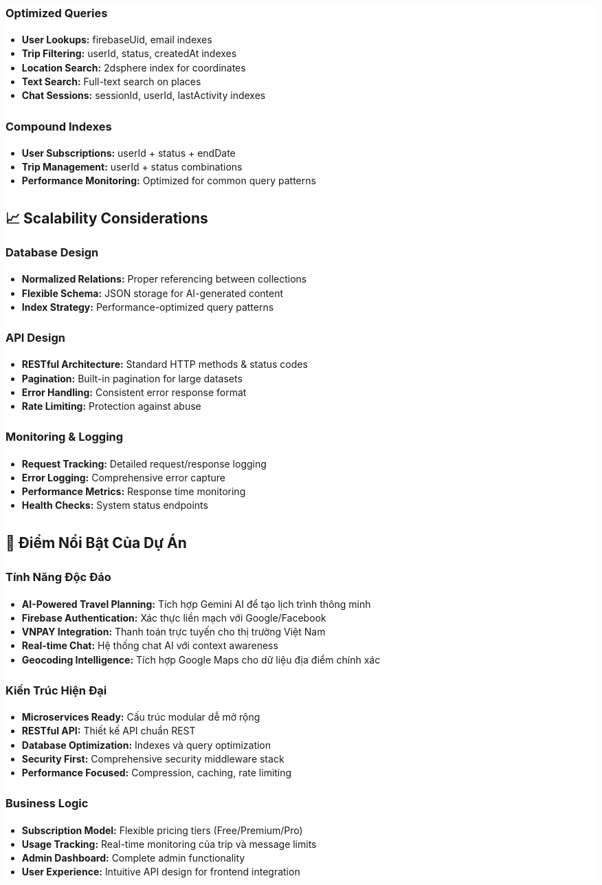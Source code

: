 ### Optimized Queries
- **User Lookups:** firebaseUid, email indexes
- **Trip Filtering:** userId, status, createdAt indexes
- **Location Search:** 2dsphere index for coordinates
- **Text Search:** Full-text search on places
- **Chat Sessions:** sessionId, userId, lastActivity indexes

### Compound Indexes
- **User Subscriptions:** userId + status + endDate
- **Trip Management:** userId + status combinations
- **Performance Monitoring:** Optimized for common query patterns

## 📈 Scalability Considerations

### Database Design
- **Normalized Relations:** Proper referencing between collections
- **Flexible Schema:** JSON storage for AI-generated content
- **Index Strategy:** Performance-optimized query patterns

### API Design
- **RESTful Architecture:** Standard HTTP methods & status codes
- **Pagination:** Built-in pagination for large datasets
- **Error Handling:** Consistent error response format
- **Rate Limiting:** Protection against abuse

### Monitoring & Logging
- **Request Tracking:** Detailed request/response logging
- **Error Logging:** Comprehensive error capture
- **Performance Metrics:** Response time monitoring
- **Health Checks:** System status endpoints

## 🎯 Điểm Nổi Bật Của Dự Án

### Tính Năng Độc Đáo
- **AI-Powered Travel Planning:** Tích hợp Gemini AI để tạo lịch trình thông minh
- **Firebase Authentication:** Xác thực liền mạch với Google/Facebook
- **VNPAY Integration:** Thanh toán trực tuyến cho thị trường Việt Nam
- **Real-time Chat:** Hệ thống chat AI với context awareness
- **Geocoding Intelligence:** Tích hợp Google Maps cho dữ liệu địa điểm chính xác

### Kiến Trúc Hiện Đại
- **Microservices Ready:** Cấu trúc modular dễ mở rộng
- **RESTful API:** Thiết kế API chuẩn REST
- **Database Optimization:** Indexes và query optimization
- **Security First:** Comprehensive security middleware stack
- **Performance Focused:** Compression, caching, rate limiting

### Business Logic
- **Subscription Model:** Flexible pricing tiers (Free/Premium/Pro)
- **Usage Tracking:** Real-time monitoring của trip và message limits
- **Admin Dashboard:** Complete admin functionality
- **User Experience:** Intuitive API design for frontend integration
